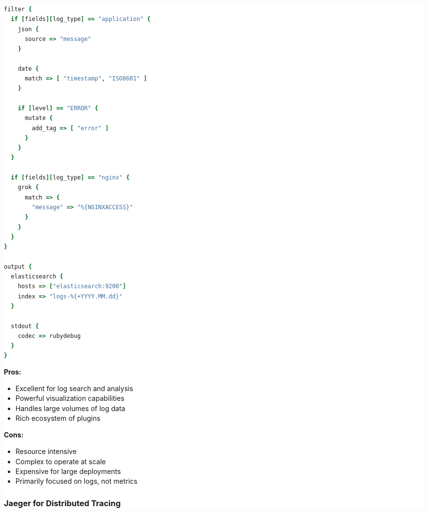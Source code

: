 ```ruby
filter {
  if [fields][log_type] == "application" {
    json {
      source => "message"
    }
    
    date {
      match => [ "timestamp", "ISO8601" ]
    }
    
    if [level] == "ERROR" {
      mutate {
        add_tag => [ "error" ]
      }
    }
  }
  
  if [fields][log_type] == "nginx" {
    grok {
      match => { 
        "message" => "%{NGINXACCESS}" 
      }
    }
  }
}

output {
  elasticsearch {
    hosts => ["elasticsearch:9200"]
    index => "logs-%{+YYYY.MM.dd}"
  }
  
  stdout {
    codec => rubydebug
  }
}
```

**Pros:**
- Excellent for log search and analysis
- Powerful visualization capabilities
- Handles large volumes of log data
- Rich ecosystem of plugins

**Cons:**
- Resource intensive
- Complex to operate at scale
- Expensive for large deployments
- Primarily focused on logs, not metrics

### Jaeger for Distributed Tracing
